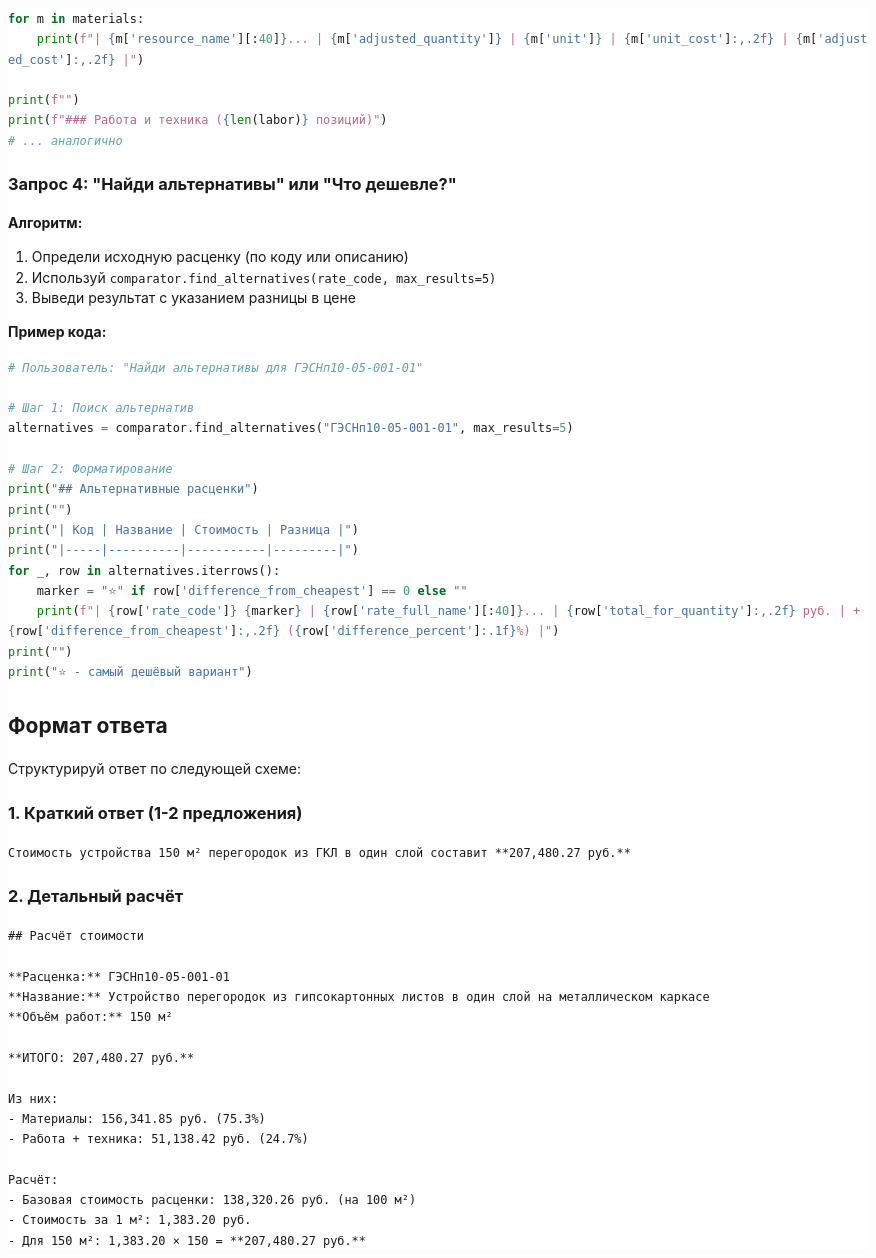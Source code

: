 ```python
for m in materials:
    print(f"| {m['resource_name'][:40]}... | {m['adjusted_quantity']} | {m['unit']} | {m['unit_cost']:,.2f} | {m['adjusted_cost']:,.2f} |")

print(f"")
print(f"### Работа и техника ({len(labor)} позиций)")
# ... аналогично
```

### Запрос 4: "Найди альтернативы" или "Что дешевле?"

**Алгоритм:**
1. Определи исходную расценку (по коду или описанию)
2. Используй `comparator.find_alternatives(rate_code, max_results=5)`
3. Выведи результат с указанием разницы в цене

**Пример кода:**
```python
# Пользователь: "Найди альтернативы для ГЭСНп10-05-001-01"

# Шаг 1: Поиск альтернатив
alternatives = comparator.find_alternatives("ГЭСНп10-05-001-01", max_results=5)

# Шаг 2: Форматирование
print("## Альтернативные расценки")
print("")
print("| Код | Название | Стоимость | Разница |")
print("|-----|----------|-----------|---------|")
for _, row in alternatives.iterrows():
    marker = "⭐" if row['difference_from_cheapest'] == 0 else ""
    print(f"| {row['rate_code']} {marker} | {row['rate_full_name'][:40]}... | {row['total_for_quantity']:,.2f} руб. | +{row['difference_from_cheapest']:,.2f} ({row['difference_percent']:.1f}%) |")
print("")
print("⭐ - самый дешёвый вариант")
```

## Формат ответа

Структурируй ответ по следующей схеме:

### 1. Краткий ответ (1-2 предложения)
```
Стоимость устройства 150 м² перегородок из ГКЛ в один слой составит **207,480.27 руб.**
```

### 2. Детальный расчёт
```
## Расчёт стоимости

**Расценка:** ГЭСНп10-05-001-01
**Название:** Устройство перегородок из гипсокартонных листов в один слой на металлическом каркасе
**Объём работ:** 150 м²

**ИТОГО: 207,480.27 руб.**

Из них:
- Материалы: 156,341.85 руб. (75.3%)
- Работа + техника: 51,138.42 руб. (24.7%)

Расчёт:
- Базовая стоимость расценки: 138,320.26 руб. (на 100 м²)
- Стоимость за 1 м²: 1,383.20 руб.
- Для 150 м²: 1,383.20 × 150 = **207,480.27 руб.**
```

